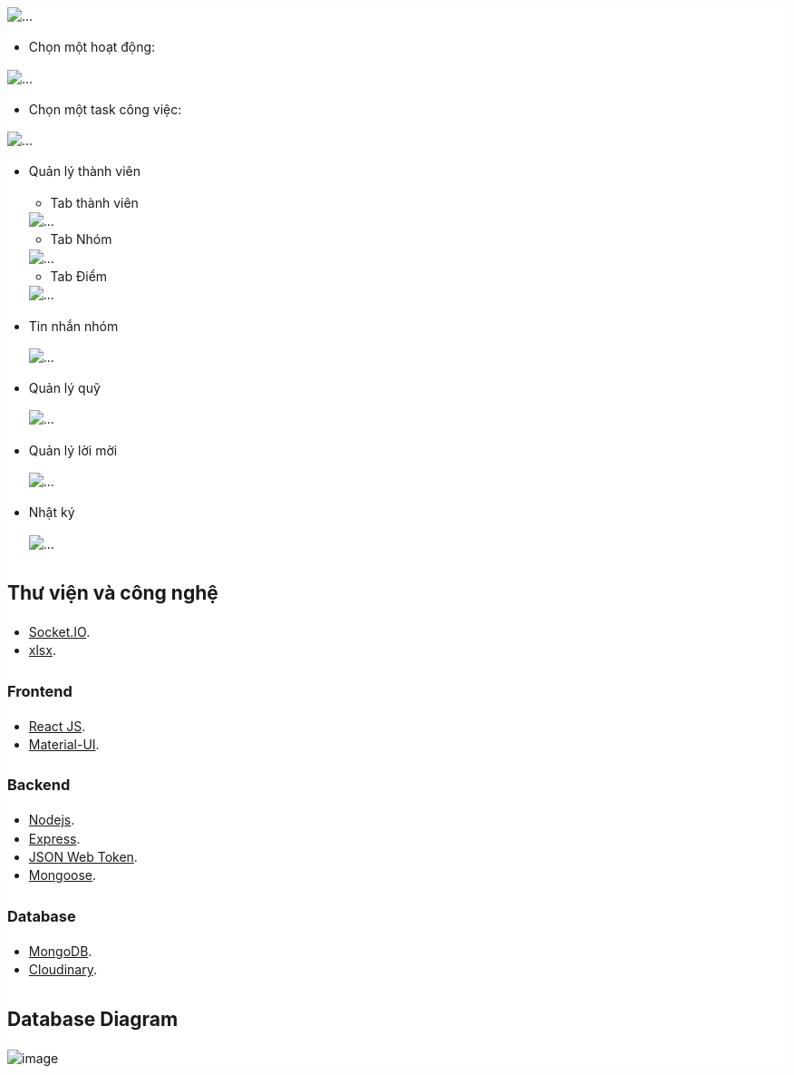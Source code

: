   <img src="https://user-images.githubusercontent.com/71374867/209432730-78f15257-fe4f-44ae-b276-6a4b731d9f6f.png" alt="..." width="1000" />
  

  + Chọn một hoạt động:
  

  <img src="https://user-images.githubusercontent.com/71374867/209432753-e602ec91-6a6e-4c90-be82-f0fdd3ba328d.png" alt="..." width="1000" />
  
  + Chọn một task công việc:
  

  <img src="https://user-images.githubusercontent.com/71374867/209432770-3d018a49-8d79-4230-a90a-e0223251ab2a.png" alt="..." width="1000" />

- Quản lý thành viên


  + Tab thành viên
  

  <img src="https://user-images.githubusercontent.com/71374867/209432790-1528205a-2422-4090-bf61-46ec9a9e763f.png" alt="..." width="1000" />
  
  
  + Tab Nhóm
  
 
  <img src="https://user-images.githubusercontent.com/71374867/209432799-46ce62fe-aba0-4701-9905-c13980add158.png" alt="..." width="1000" />
  
  
  + Tab Điểm
  
  <img src="https://user-images.githubusercontent.com/71374867/209432825-7fbff6f3-4668-42fb-afa5-f1b1e136ec57.png" alt="..." width="1000" />
  

- Tin nhắn nhóm

  <img src="https://user-images.githubusercontent.com/71374867/209432837-73bb2601-0663-4bdb-9612-cace534280eb.png" alt="..." width="1000" />
  
- Quản lý quỹ

   <img src="https://user-images.githubusercontent.com/71374867/209432847-f4ec5a05-d369-43e9-8b0c-bca46cc113c9.png" alt="..." width="1000" />

- Quản lý lời mời

   <img src="https://user-images.githubusercontent.com/71374867/209432872-776a1f07-04f0-4928-b1b1-289fe023f53d.png" alt="..." width="1000" />
   
- Nhật ký

   <img src="https://user-images.githubusercontent.com/71374867/209432889-9bba07d9-d16a-4abd-a692-ee931896785c.png" alt="..." width="1000" />

## Thư viện và công nghệ
- [Socket.IO](https://socket.io/).
- [xlsx](https://www.npmjs.com/package/xlsx).
### Frontend
- [React JS](https://reactjs.org/).
- [Material-UI](https://mui.com/).
### Backend
- [Nodejs](https://nodejs.org/en/).
- [Express](https://expressjs.com/).
- [JSON Web Token](https://jwt.io/).
- [Mongoose](https://mongoosejs.com/).
### Database
- [MongoDB](https://www.mongodb.com/).
- [Cloudinary](https://cloudinary.com/).
## Database Diagram
![image](https://user-images.githubusercontent.com/71374867/209432931-0adc0da5-0f2d-4a03-b0d4-5f2faeaf6cd8.png)